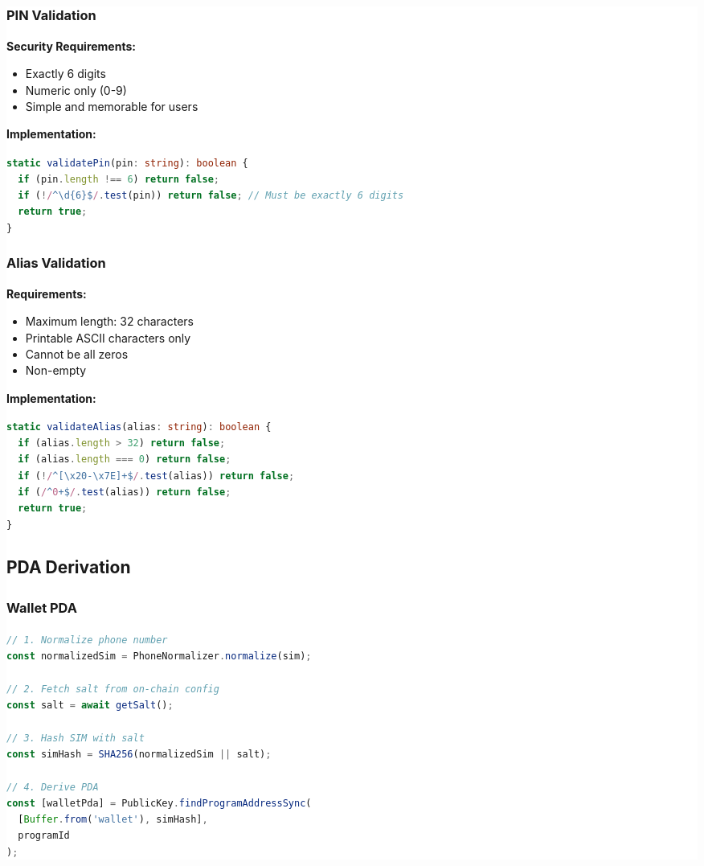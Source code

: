 ### PIN Validation

**Security Requirements:**
- Exactly 6 digits
- Numeric only (0-9)
- Simple and memorable for users

**Implementation:**
```typescript
static validatePin(pin: string): boolean {
  if (pin.length !== 6) return false;
  if (!/^\d{6}$/.test(pin)) return false; // Must be exactly 6 digits
  return true;
}
```

### Alias Validation

**Requirements:**
- Maximum length: 32 characters
- Printable ASCII characters only
- Cannot be all zeros
- Non-empty

**Implementation:**
```typescript
static validateAlias(alias: string): boolean {
  if (alias.length > 32) return false;
  if (alias.length === 0) return false;
  if (!/^[\x20-\x7E]+$/.test(alias)) return false;
  if (/^0+$/.test(alias)) return false;
  return true;
}
```

## PDA Derivation

### Wallet PDA
```typescript
// 1. Normalize phone number
const normalizedSim = PhoneNormalizer.normalize(sim);

// 2. Fetch salt from on-chain config
const salt = await getSalt();

// 3. Hash SIM with salt
const simHash = SHA256(normalizedSim || salt);

// 4. Derive PDA
const [walletPda] = PublicKey.findProgramAddressSync(
  [Buffer.from('wallet'), simHash],
  programId
);
```
